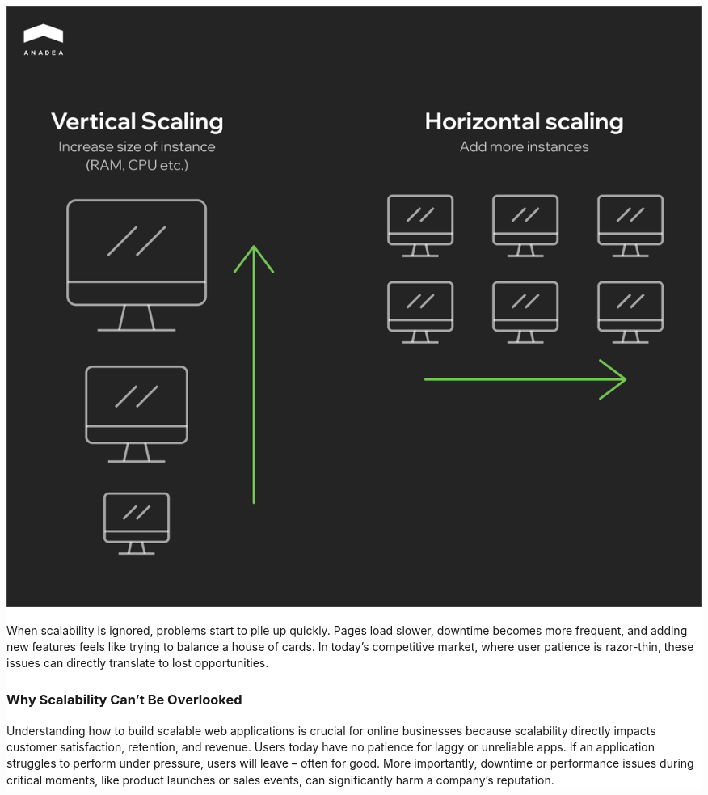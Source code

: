 ![Scheme](scheme.png)

When scalability is ignored, problems start to pile up quickly. Pages load slower, downtime becomes more frequent, and adding new features feels like trying to balance a house of cards. In today’s competitive market, where user patience is razor-thin, these issues can directly translate to lost opportunities.

### Why Scalability Can’t Be Overlooked

Understanding how to build scalable web applications is crucial for online businesses because scalability directly impacts customer satisfaction, retention, and revenue. Users today have no patience for laggy or unreliable apps. If an application struggles to perform under pressure, users will leave – often for good. More importantly, downtime or performance issues during critical moments, like product launches or sales events, can significantly harm a company’s reputation.
